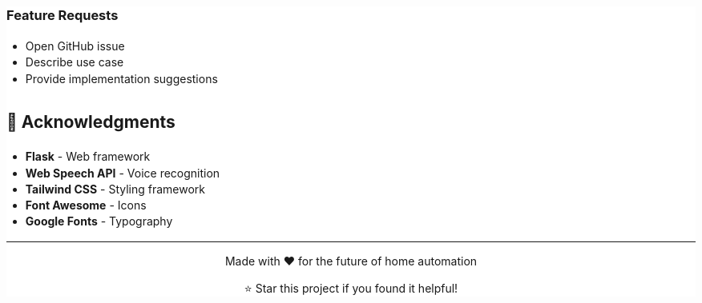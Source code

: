 ### Feature Requests
- Open GitHub issue
- Describe use case
- Provide implementation suggestions

## 🎉 Acknowledgments

- **Flask** - Web framework
- **Web Speech API** - Voice recognition
- **Tailwind CSS** - Styling framework
- **Font Awesome** - Icons
- **Google Fonts** - Typography

---

<div align="center">
  <p>Made with ❤️ for the future of home automation</p>
  <p>⭐ Star this project if you found it helpful!</p>
</div>
